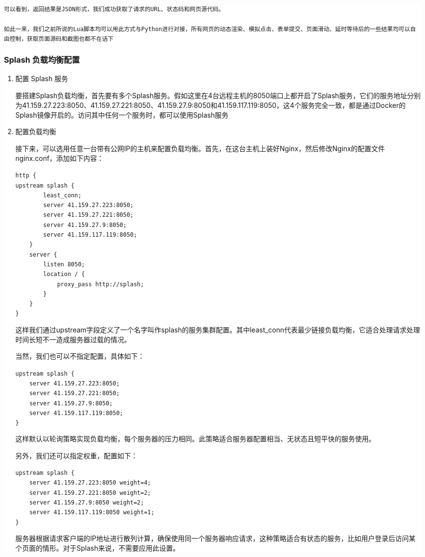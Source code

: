     可以看到，返回结果是JSON形式，我们成功获取了请求的URL、状态码和网页源代码。

    如此一来，我们之前所说的Lua脚本均可以用此方式与Python进行对接，所有网页的动态渲染、模拟点击、表单提交、页面滑动、延时等待后的一些结果均可以自由控制，获取页面源码和截图也都不在话下

### Splash 负载均衡配置

1. 配置 Splash 服务

    要搭建Splash负载均衡，首先要有多个Splash服务。假如这里在4台远程主机的8050端口上都开启了Splash服务，它们的服务地址分别为41.159.27.223:8050、41.159.27.221:8050、41.159.27.9:8050和41.159.117.119:8050，这4个服务完全一致，都是通过Docker的Splash镜像开启的。访问其中任何一个服务时，都可以使用Splash服务

2. 配置负载均衡

    接下来，可以选用任意一台带有公网IP的主机来配置负载均衡。首先，在这台主机上装好Nginx，然后修改Nginx的配置文件nginx.conf，添加如下内容：
    ```
    http {
    upstream splash {
            least_conn;
            server 41.159.27.223:8050;
            server 41.159.27.221:8050;
            server 41.159.27.9:8050;
            server 41.159.117.119:8050;
        }
        server {
            listen 8050;
            location / {
                proxy_pass http://splash;
            }
        }
    }
    ```
    这样我们通过upstream字段定义了一个名字叫作splash的服务集群配置。其中least_conn代表最少链接负载均衡，它适合处理请求处理时间长短不一造成服务器过载的情况。

    当然，我们也可以不指定配置，具体如下：
    ```
    upstream splash {
        server 41.159.27.223:8050;
        server 41.159.27.221:8050;
        server 41.159.27.9:8050;
        server 41.159.117.119:8050;
    }
    ```
    这样默认以轮询策略实现负载均衡，每个服务器的压力相同。此策略适合服务器配置相当、无状态且短平快的服务使用。

    另外，我们还可以指定权重，配置如下：
    ```
    upstream splash {
        server 41.159.27.223:8050 weight=4;
        server 41.159.27.221:8050 weight=2;
        server 41.159.27.9:8050 weight=2;
        server 41.159.117.119:8050 weight=1;
    }
    ```
    服务器根据请求客户端的IP地址进行散列计算，确保使用同一个服务器响应请求，这种策略适合有状态的服务，比如用户登录后访问某个页面的情形。对于Splash来说，不需要应用此设置。

